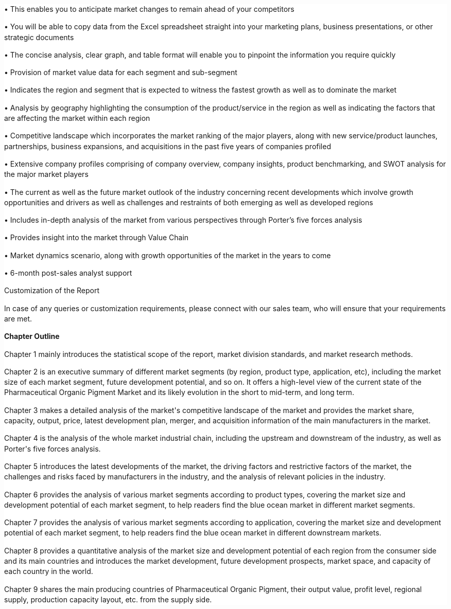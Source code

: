 • This enables you to anticipate market changes to remain ahead of your competitors</p><p>
• You will be able to copy data from the Excel spreadsheet straight into your marketing plans, business presentations, or other strategic documents</p><p>
• The concise analysis, clear graph, and table format will enable you to pinpoint the information you require quickly</p><p>
• Provision of market value data for each segment and sub-segment</p><p>
• Indicates the region and segment that is expected to witness the fastest growth as well as to dominate the market</p><p>
• Analysis by geography highlighting the consumption of the product/service in the region as well as indicating the factors that are affecting the market within each region</p><p>
• Competitive landscape which incorporates the market ranking of the major players, along with new service/product launches, partnerships, business expansions, and acquisitions in the past five years of companies profiled</p><p>
• Extensive company profiles comprising of company overview, company insights, product benchmarking, and SWOT analysis for the major market players</p><p>
• The current as well as the future market outlook of the industry concerning recent developments which involve growth opportunities and drivers as well as challenges and restraints of both emerging as well as developed regions</p><p>
• Includes in-depth analysis of the market from various perspectives through Porter’s five forces analysis</p><p>
• Provides insight into the market through Value Chain</p><p>
• Market dynamics scenario, along with growth opportunities of the market in the years to come</p><p>
• 6-month post-sales analyst support</p><p>
Customization of the Report</p><p>
In case of any queries or customization requirements, please connect with our sales team, who will ensure that your requirements are met.</p><p>
</p><p><strong>Chapter Outline</strong></p><p>
</p><p>Chapter 1 mainly introduces the statistical scope of the report, market division standards, and market research methods.</p><p>
</p><p>
Chapter 2 is an executive summary of different market segments (by region, product type, application, etc), including the market size of each market segment, future development potential, and so on. It offers a high-level view of the current state of the Pharmaceutical Organic Pigment Market and its likely evolution in the short to mid-term, and long term.</p><p>
</p><p>
Chapter 3 makes a detailed analysis of the market's competitive landscape of the market and provides the market share, capacity, output, price, latest development plan, merger, and acquisition information of the main manufacturers in the market.</p><p>
</p><p>
Chapter 4 is the analysis of the whole market industrial chain, including the upstream and downstream of the industry, as well as Porter's five forces analysis.</p><p>
</p><p>
Chapter 5 introduces the latest developments of the market, the driving factors and restrictive factors of the market, the challenges and risks faced by manufacturers in the industry, and the analysis of relevant policies in the industry.</p><p>
</p><p>
Chapter 6 provides the analysis of various market segments according to product types, covering the market size and development potential of each market segment, to help readers find the blue ocean market in different market segments.</p><p>
</p><p>
Chapter 7 provides the analysis of various market segments according to application, covering the market size and development potential of each market segment, to help readers find the blue ocean market in different downstream markets.</p><p>
</p><p>
Chapter 8 provides a quantitative analysis of the market size and development potential of each region from the consumer side and its main countries and introduces the market development, future development prospects, market space, and capacity of each country in the world.</p><p>
</p><p>
Chapter 9 shares the main producing countries of Pharmaceutical Organic Pigment, their output value, profit level, regional supply, production capacity layout, etc. from the supply side.</p><p>
</p><p>